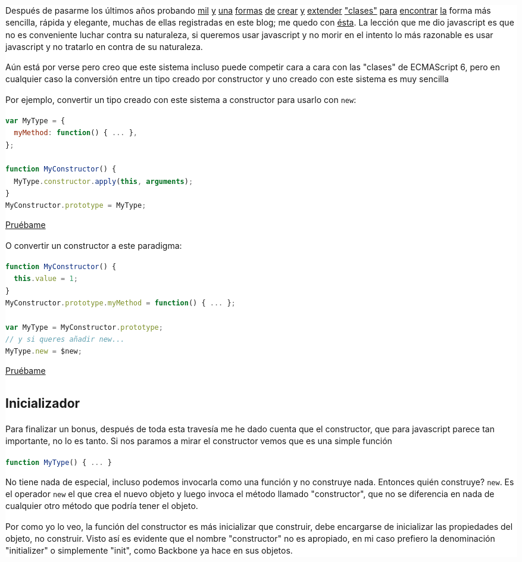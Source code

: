 Después de pasarme los últimos años probando [mil][4] [y][5] [una][6] [formas][7] [de][8] [crear][9] [y][10] [extender][11] ["clases"][12] [para][13] [encontrar][14] [la][15] forma más sencilla, rápida y elegante, muchas de ellas registradas en este blog; me quedo con [ésta][16]. La lección que me dio javascript es que no es conveniente luchar contra su naturaleza, si queremos usar javascript y no morir en el intento lo más razonable es usar javascript y no tratarlo en contra de su naturaleza.

Aún está por verse pero creo que este sistema incluso puede competir cara a cara con las "clases" de ECMAScript 6, pero en cualquier caso la conversión entre un tipo creado por constructor y uno creado con este sistema es muy sencilla

Por ejemplo, convertir un tipo creado con este sistema a constructor para usarlo con `new`:

```js
var MyType = {
  myMethod: function() { ... },
};

function MyConstructor() {
  MyType.constructor.apply(this, arguments);
}
MyConstructor.prototype = MyType;
```

<a target="_blank" href="http://jsfiddle.net/amatiasq/tGD7G/">Pruébame</a>

O convertir un constructor a este paradigma:

```js
function MyConstructor() {
  this.value = 1;
}
MyConstructor.prototype.myMethod = function() { ... };

var MyType = MyConstructor.prototype;
// y si queres añadir new...
MyType.new = $new;
```

<a target="_blank" href="http://jsfiddle.net/amatiasq/5R4z2/">Pruébame</a>

## Inicializador

Para finalizar un bonus, después de toda esta travesía me he dado cuenta que el constructor, que para javascript parece tan importante, no lo es tanto. Si nos paramos a mirar el constructor vemos que es una simple función

```js
function MyType() { ... }
```

No tiene nada de especial, incluso podemos invocarla como una función y no construye nada. Entonces quién construye? `new`. Es el operador `new` el que crea el nuevo objeto y luego invoca el método llamado "constructor", que no se diferencia en nada de cualquier otro método que podría tener el objeto.

Por como yo lo veo, la función del constructor es más inicializar que construir, debe encargarse de inicializar las propiedades del objeto, no construir. Visto así es evidente que el nombre "constructor" no es apropiado, en mi caso prefiero la denominación "initializer" o simplemente "init", como Backbone ya hace en sus objetos.


 [1]: http://blog.amatiasq.com/2014/03/construccion-de-objetos/
 [2]: http://blog.amatiasq.com/2012/01/javascript-conceptos-basicos-herencia-por-prototipos/
 [3]: https://github.com/lukehoban/es6features#enhanced-object-literals
 [4]: https://gist.github.com/amatiasq/4038135
 [5]: https://gist.github.com/amatiasq/5215294
 [6]: https://gist.github.com/amatiasq/5254098
 [7]: https://gist.github.com/amatiasq/5619166
 [8]: https://gist.github.com/amatiasq/6270563
 [9]: https://github.com/amatiasq/LifeJS/blob/master/lib/animal.js
 [10]: https://github.com/amatiasq/-legacy-BRIAP/blob/master/src/core/base.js
 [11]: https://github.com/amatiasq/-legacy-bio/blob/master/src/core/Base.js
 [12]: https://github.com/amatiasq/jsbase/blob/master/src/extend.js
 [13]: https://github.com/amatiasq/-legacy-Life/blob/master/lib/physic/Force.dart
 [14]: https://github.com/amatiasq/glib/blob/master/core/base.js
 [15]: https://github.com/amatiasq/lulas/blob/master/src/core/extend.js
 [16]: https://gist.github.com/amatiasq/7892749